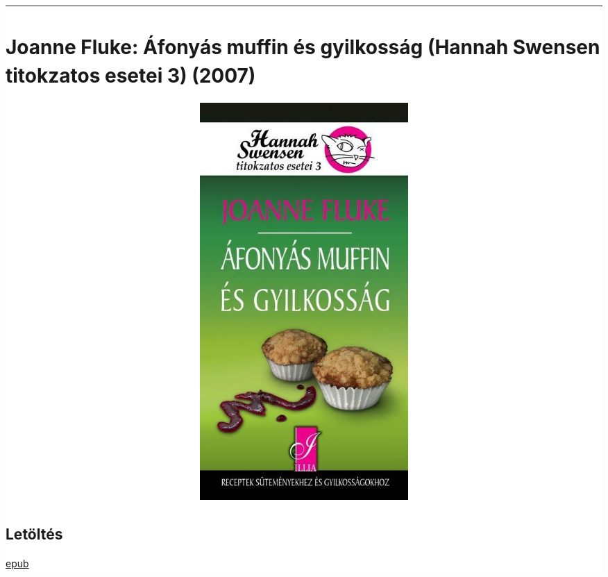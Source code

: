 
<hr/>

# <a name="id_622">Joanne Fluke: Áfonyás muffin és gyilkosság (Hannah Swensen titokzatos esetei 3) (2007)</a>
<center><img src="https://github.com/BercziSandor/calibre_lib/raw/main/main/Joanne%20Fluke/Afonyas%20muffin%20es%20gyilkossag%20%28622%29/cover.jpg" alt="cover" width="300"/></center>

## Letöltés
[epub](https://github.com/BercziSandor/calibre_lib/raw/main/main/Joanne%20Fluke/Afonyas%20muffin%20es%20gyilkossag%20%28622%29/Afonyas%20muffin%20es%20gyilkossag%20-%20Joanne%20Fluke.epub)
